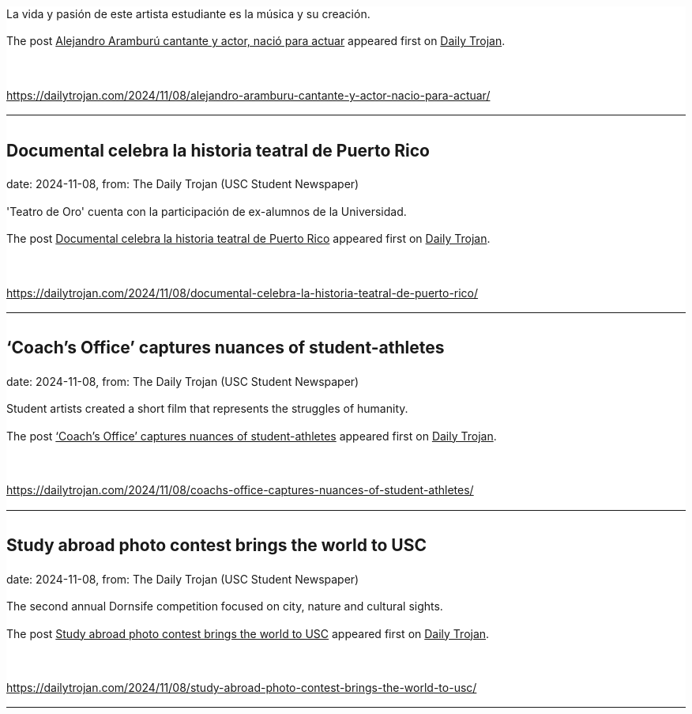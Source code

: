 <p>La vida y pasión de este artista estudiante es la música y su creación.</p>
<p>The post <a href="https://dailytrojan.com/2024/11/08/alejandro-aramburu-cantante-y-actor-nacio-para-actuar/">Alejandro Aramburú cantante y actor, nació para actuar</a> appeared first on <a href="https://dailytrojan.com">Daily Trojan</a>.</p>
 

<br> 

<https://dailytrojan.com/2024/11/08/alejandro-aramburu-cantante-y-actor-nacio-para-actuar/>

---

## Documental celebra la historia teatral de Puerto Rico

date: 2024-11-08, from: The Daily Trojan (USC Student Newspaper)

<p>'Teatro de Oro' cuenta con la participación de ex-alumnos de la Universidad.</p>
<p>The post <a href="https://dailytrojan.com/2024/11/08/documental-celebra-la-historia-teatral-de-puerto-rico/">Documental celebra la historia teatral de Puerto Rico</a> appeared first on <a href="https://dailytrojan.com">Daily Trojan</a>.</p>
 

<br> 

<https://dailytrojan.com/2024/11/08/documental-celebra-la-historia-teatral-de-puerto-rico/>

---

## ‘Coach’s Office’ captures nuances of student-athletes

date: 2024-11-08, from: The Daily Trojan (USC Student Newspaper)

<p>Student artists created a short film that represents the struggles of humanity.</p>
<p>The post <a href="https://dailytrojan.com/2024/11/08/coachs-office-captures-nuances-of-student-athletes/">‘Coach’s Office’ captures nuances of student-athletes</a> appeared first on <a href="https://dailytrojan.com">Daily Trojan</a>.</p>
 

<br> 

<https://dailytrojan.com/2024/11/08/coachs-office-captures-nuances-of-student-athletes/>

---

## Study abroad photo contest brings the world to USC

date: 2024-11-08, from: The Daily Trojan (USC Student Newspaper)

<p>The second annual Dornsife competition focused on city, nature and cultural sights.</p>
<p>The post <a href="https://dailytrojan.com/2024/11/08/study-abroad-photo-contest-brings-the-world-to-usc/">Study abroad photo contest brings the world to USC</a> appeared first on <a href="https://dailytrojan.com">Daily Trojan</a>.</p>
 

<br> 

<https://dailytrojan.com/2024/11/08/study-abroad-photo-contest-brings-the-world-to-usc/>

---